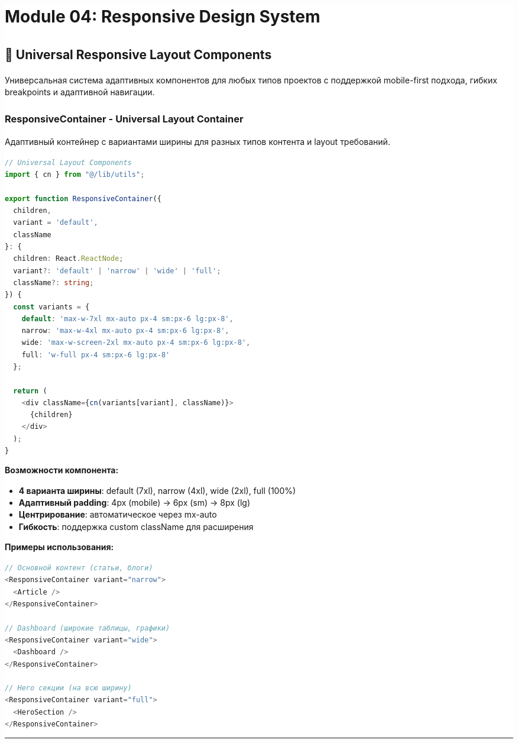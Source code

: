 # Module 04: Responsive Design System

## 🎯 Universal Responsive Layout Components

Универсальная система адаптивных компонентов для любых типов проектов с поддержкой mobile-first подхода, гибких breakpoints и адаптивной навигации.

### ResponsiveContainer - Universal Layout Container

Адаптивный контейнер с вариантами ширины для разных типов контента и layout требований.

```typescript
// Universal Layout Components
import { cn } from "@/lib/utils";

export function ResponsiveContainer({
  children,
  variant = 'default',
  className
}: {
  children: React.ReactNode;
  variant?: 'default' | 'narrow' | 'wide' | 'full';
  className?: string;
}) {
  const variants = {
    default: 'max-w-7xl mx-auto px-4 sm:px-6 lg:px-8',
    narrow: 'max-w-4xl mx-auto px-4 sm:px-6 lg:px-8',
    wide: 'max-w-screen-2xl mx-auto px-4 sm:px-6 lg:px-8',
    full: 'w-full px-4 sm:px-6 lg:px-8'
  };

  return (
    <div className={cn(variants[variant], className)}>
      {children}
    </div>
  );
}
```

**Возможности компонента:**
- **4 варианта ширины**: default (7xl), narrow (4xl), wide (2xl), full (100%)
- **Адаптивный padding**: 4px (mobile) → 6px (sm) → 8px (lg)
- **Центрирование**: автоматическое через mx-auto
- **Гибкость**: поддержка custom className для расширения

**Примеры использования:**

```typescript
// Основной контент (статьи, блоги)
<ResponsiveContainer variant="narrow">
  <Article />
</ResponsiveContainer>

// Dashboard (широкие таблицы, графики)
<ResponsiveContainer variant="wide">
  <Dashboard />
</ResponsiveContainer>

// Hero секции (на всю ширину)
<ResponsiveContainer variant="full">
  <HeroSection />
</ResponsiveContainer>
```

---
